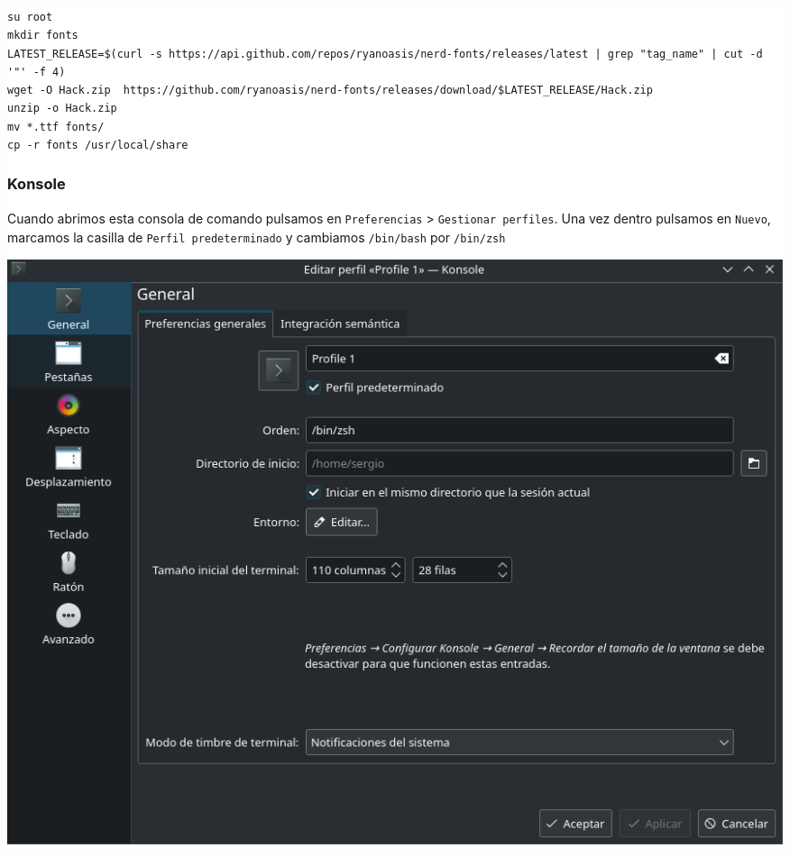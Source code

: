 ```
su root
mkdir fonts
LATEST_RELEASE=$(curl -s https://api.github.com/repos/ryanoasis/nerd-fonts/releases/latest | grep "tag_name" | cut -d '"' -f 4)
wget -O Hack.zip  https://github.com/ryanoasis/nerd-fonts/releases/download/$LATEST_RELEASE/Hack.zip
unzip -o Hack.zip
mv *.ttf fonts/
cp -r fonts /usr/local/share 
```

### Konsole

Cuando abrimos esta consola de comando pulsamos en `Preferencias` > `Gestionar perfiles`. Una vez dentro pulsamos en `Nuevo`, marcamos la casilla de `Perfil predeterminado` y cambiamos `/bin/bash` por `/bin/zsh`

![](/assets/img/CustomDebianKde/image_14.png)
